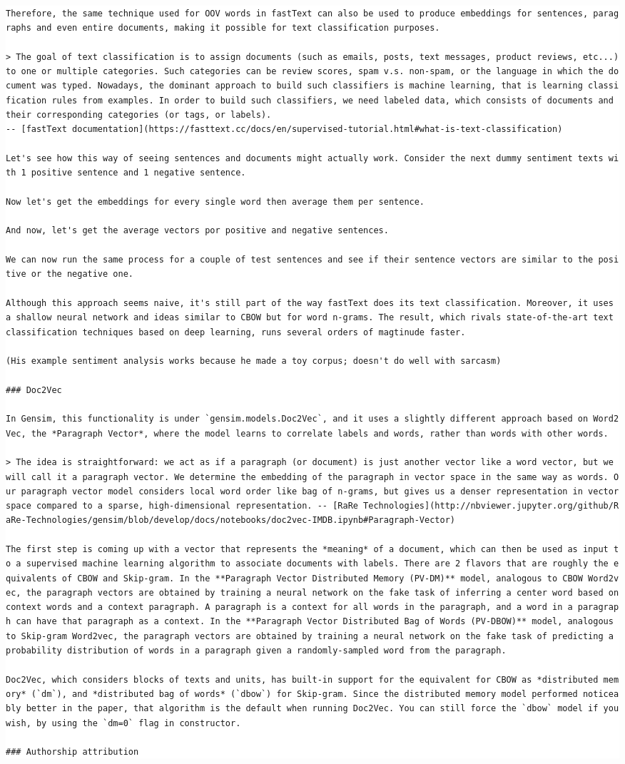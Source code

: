 ```
Therefore, the same technique used for OOV words in fastText can also be used to produce embeddings for sentences, paragraphs and even entire documents, making it possible for text classification purposes.

> The goal of text classification is to assign documents (such as emails, posts, text messages, product reviews, etc...) to one or multiple categories. Such categories can be review scores, spam v.s. non-spam, or the language in which the document was typed. Nowadays, the dominant approach to build such classifiers is machine learning, that is learning classification rules from examples. In order to build such classifiers, we need labeled data, which consists of documents and their corresponding categories (or tags, or labels).
-- [fastText documentation](https://fasttext.cc/docs/en/supervised-tutorial.html#what-is-text-classification)

Let's see how this way of seeing sentences and documents might actually work. Consider the next dummy sentiment texts with 1 positive sentence and 1 negative sentence.

Now let's get the embeddings for every single word then average them per sentence.

And now, let's get the average vectors por positive and negative sentences.

We can now run the same process for a couple of test sentences and see if their sentence vectors are similar to the positive or the negative one.

Although this approach seems naive, it's still part of the way fastText does its text classification. Moreover, it uses a shallow neural network and ideas similar to CBOW but for word n-grams. The result, which rivals state-of-the-art text classification techniques based on deep learning, runs several orders of magtinude faster.

(His example sentiment analysis works because he made a toy corpus; doesn't do well with sarcasm)

### Doc2Vec

In Gensim, this functionality is under `gensim.models.Doc2Vec`, and it uses a slightly different approach based on Word2Vec, the *Paragraph Vector*, where the model learns to correlate labels and words, rather than words with other words.

> The idea is straightforward: we act as if a paragraph (or document) is just another vector like a word vector, but we will call it a paragraph vector. We determine the embedding of the paragraph in vector space in the same way as words. Our paragraph vector model considers local word order like bag of n-grams, but gives us a denser representation in vector space compared to a sparse, high-dimensional representation. -- [RaRe Technologies](http://nbviewer.jupyter.org/github/RaRe-Technologies/gensim/blob/develop/docs/notebooks/doc2vec-IMDB.ipynb#Paragraph-Vector)

The first step is coming up with a vector that represents the *meaning* of a document, which can then be used as input to a supervised machine learning algorithm to associate documents with labels. There are 2 flavors that are roughly the equivalents of CBOW and Skip-gram. In the **Paragraph Vector Distributed Memory (PV-DM)** model, analogous to CBOW Word2vec, the paragraph vectors are obtained by training a neural network on the fake task of inferring a center word based on context words and a context paragraph. A paragraph is a context for all words in the paragraph, and a word in a paragraph can have that paragraph as a context. In the **Paragraph Vector Distributed Bag of Words (PV-DBOW)** model, analogous to Skip-gram Word2vec, the paragraph vectors are obtained by training a neural network on the fake task of predicting a probability distribution of words in a paragraph given a randomly-sampled word from the paragraph.

Doc2Vec, which considers blocks of texts and units, has built-in support for the equivalent for CBOW as *distributed memory* (`dm`), and *distributed bag of words* (`dbow`) for Skip-gram. Since the distributed memory model performed noticeably better in the paper, that algorithm is the default when running Doc2Vec. You can still force the `dbow` model if you wish, by using the `dm=0` flag in constructor.

### Authorship attribution 

```